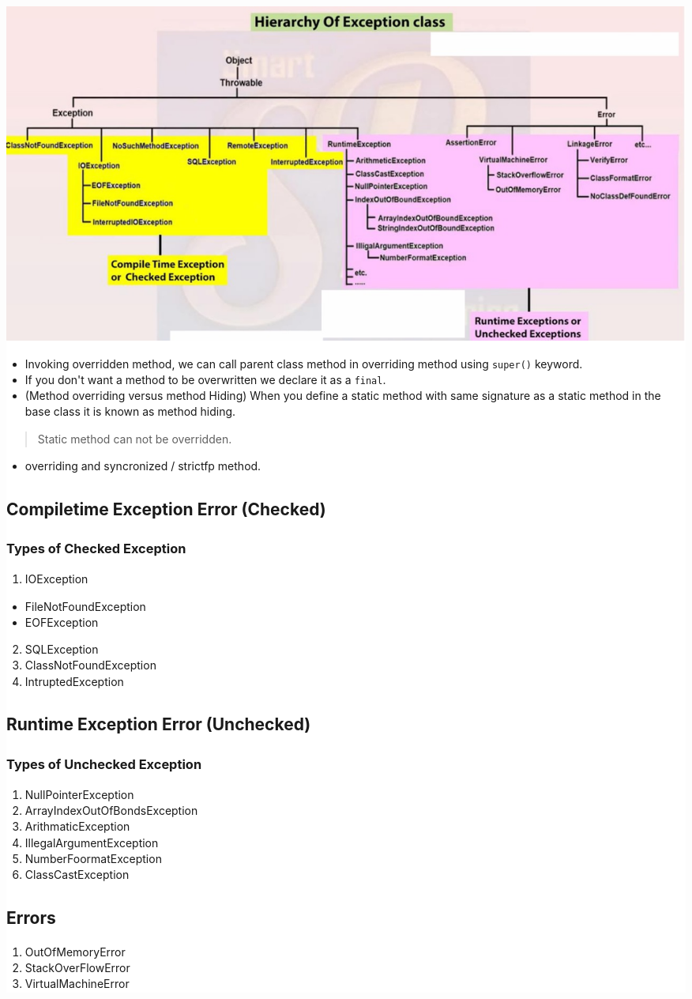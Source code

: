 ![ExceptionError](../Figures/Figuere_3.jpg)

- Invoking overridden method, we can call parent class method in overriding method using `super()` keyword.
- If you don't want a method to be overwritten we declare it as a `final`.
- (Method overriding versus method Hiding) When you define a static method with same signature as a static method in the base class it is known as method hiding.
> Static method can not be overridden.
- overriding and syncronized / strictfp method.

## Compiletime Exception Error (Checked)
### Types of Checked Exception
1. IOException
- FileNotFoundException
- EOFException
2. SQLException
3. ClassNotFoundException
4. IntruptedException
## Runtime Exception Error (Unchecked)
### Types of Unchecked Exception
1. NullPointerException
2. ArrayIndexOutOfBondsException
3. ArithmaticException
4. IllegalArgumentException
5. NumberFoormatException
6. ClassCastException
## Errors
1. OutOfMemoryError
2. StackOverFlowError
3. VirtualMachineError
